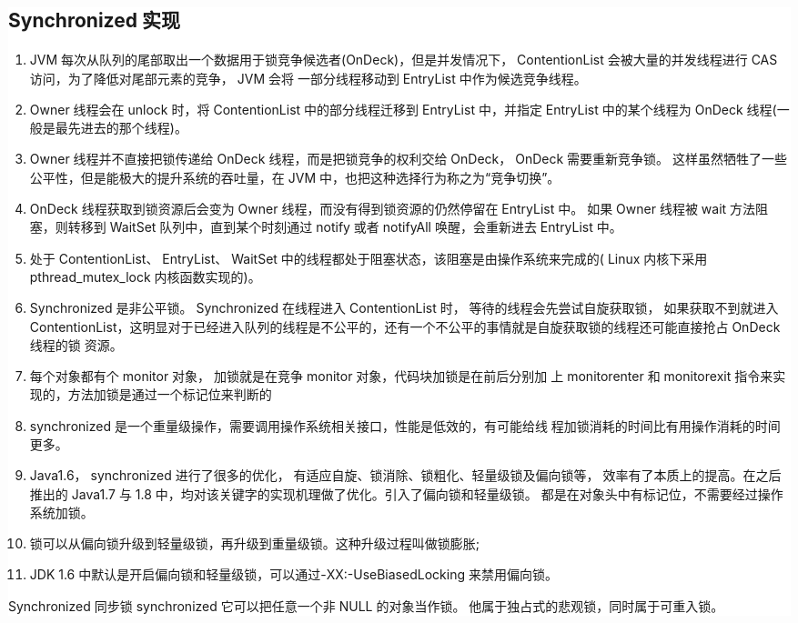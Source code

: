 Synchronized 实现
---

1. JVM 每次从队列的尾部取出一个数据用于锁竞争候选者(OnDeck)，但是并发情况下，
ContentionList 会被大量的并发线程进行 CAS 访问，为了降低对尾部元素的竞争， JVM 会将 一部分线程移动到 EntryList 中作为候选竞争线程。
2. Owner 线程会在 unlock 时，将 ContentionList 中的部分线程迁移到 EntryList 中，并指定 EntryList 中的某个线程为 OnDeck 线程(一般是最先进去的那个线程)。
3. Owner 线程并不直接把锁传递给 OnDeck 线程，而是把锁竞争的权利交给 OnDeck， OnDeck 需要重新竞争锁。
这样虽然牺牲了一些公平性，但是能极大的提升系统的吞吐量，在 JVM 中，也把这种选择行为称之为“竞争切换”。
4. OnDeck 线程获取到锁资源后会变为 Owner 线程，而没有得到锁资源的仍然停留在 EntryList 中。
如果 Owner 线程被 wait 方法阻塞，则转移到 WaitSet 队列中，直到某个时刻通过 notify 或者 notifyAll 唤醒，会重新进去 EntryList 中。
5. 处于 ContentionList、 EntryList、 WaitSet 中的线程都处于阻塞状态，该阻塞是由操作系统来完成的(
  Linux 内核下采用 pthread_mutex_lock 内核函数实现的)。
6. Synchronized 是非公平锁。 Synchronized 在线程进入 ContentionList 时， 等待的线程会先尝试自旋获取锁，
如果获取不到就进入 ContentionList，这明显对于已经进入队列的线程是不公平的，还有一个不公平的事情就是自旋获取锁的线程还可能直接抢占 OnDeck 线程的锁 资源。
7. 每个对象都有个 monitor 对象， 加锁就是在竞争 monitor 对象，代码块加锁是在前后分别加
上 monitorenter 和 monitorexit 指令来实现的，方法加锁是通过一个标记位来判断的
8. synchronized 是一个重量级操作，需要调用操作系统相关接口，性能是低效的，有可能给线
 程加锁消耗的时间比有用操作消耗的时间更多。

9. Java1.6， synchronized 进行了很多的优化， 有适应自旋、锁消除、锁粗化、轻量级锁及偏向锁等，
效率有了本质上的提高。在之后推出的 Java1.7 与 1.8 中，均对该关键字的实现机理做了优化。引入了偏向锁和轻量级锁。
都是在对象头中有标记位，不需要经过操作系统加锁。
10. 锁可以从偏向锁升级到轻量级锁，再升级到重量级锁。这种升级过程叫做锁膨胀;
11. JDK 1.6 中默认是开启偏向锁和轻量级锁，可以通过-XX:-UseBiasedLocking 来禁用偏向锁。




Synchronized 同步锁
synchronized 它可以把任意一个非 NULL 的对象当作锁。 他属于独占式的悲观锁，同时属于可重入锁。

